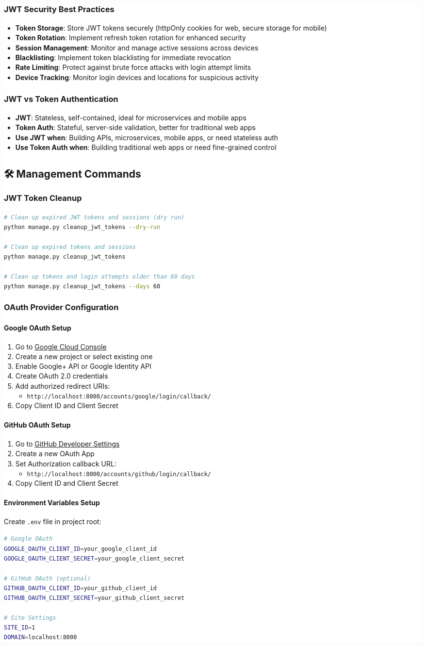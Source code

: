 ### JWT Security Best Practices
- **Token Storage**: Store JWT tokens securely (httpOnly cookies for web, secure storage for mobile)
- **Token Rotation**: Implement refresh token rotation for enhanced security
- **Session Management**: Monitor and manage active sessions across devices
- **Blacklisting**: Implement token blacklisting for immediate revocation
- **Rate Limiting**: Protect against brute force attacks with login attempt limits
- **Device Tracking**: Monitor login devices and locations for suspicious activity

### JWT vs Token Authentication
- **JWT**: Stateless, self-contained, ideal for microservices and mobile apps
- **Token Auth**: Stateful, server-side validation, better for traditional web apps
- **Use JWT when**: Building APIs, microservices, mobile apps, or need stateless auth
- **Use Token Auth when**: Building traditional web apps or need fine-grained control

## 🛠️ Management Commands

### JWT Token Cleanup
```bash
# Clean up expired JWT tokens and sessions (dry run)
python manage.py cleanup_jwt_tokens --dry-run

# Clean up expired tokens and sessions
python manage.py cleanup_jwt_tokens

# Clean up tokens and login attempts older than 60 days
python manage.py cleanup_jwt_tokens --days 60
```

### OAuth Provider Configuration

#### Google OAuth Setup
1. Go to [Google Cloud Console](https://console.cloud.google.com/)
2. Create a new project or select existing one
3. Enable Google+ API or Google Identity API
4. Create OAuth 2.0 credentials
5. Add authorized redirect URIs:
   - `http://localhost:8000/accounts/google/login/callback/`
6. Copy Client ID and Client Secret

#### GitHub OAuth Setup
1. Go to [GitHub Developer Settings](https://github.com/settings/developers)
2. Create a new OAuth App
3. Set Authorization callback URL:
   - `http://localhost:8000/accounts/github/login/callback/`
4. Copy Client ID and Client Secret

#### Environment Variables Setup
Create `.env` file in project root:
```bash
# Google OAuth
GOOGLE_OAUTH_CLIENT_ID=your_google_client_id
GOOGLE_OAUTH_CLIENT_SECRET=your_google_client_secret

# GitHub OAuth (optional)
GITHUB_OAUTH_CLIENT_ID=your_github_client_id
GITHUB_OAUTH_CLIENT_SECRET=your_github_client_secret

# Site Settings
SITE_ID=1
DOMAIN=localhost:8000
```
